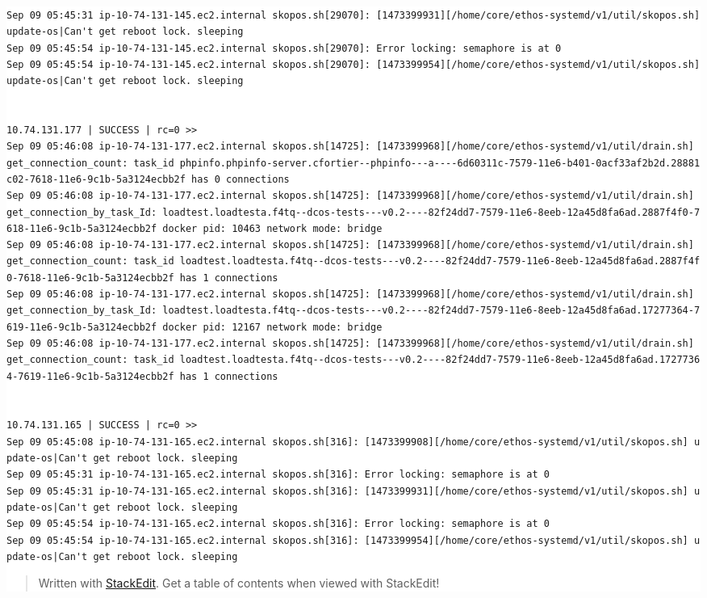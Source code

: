 ```
Sep 09 05:45:31 ip-10-74-131-145.ec2.internal skopos.sh[29070]: [1473399931][/home/core/ethos-systemd/v1/util/skopos.sh] update-os|Can't get reboot lock. sleeping
Sep 09 05:45:54 ip-10-74-131-145.ec2.internal skopos.sh[29070]: Error locking: semaphore is at 0
Sep 09 05:45:54 ip-10-74-131-145.ec2.internal skopos.sh[29070]: [1473399954][/home/core/ethos-systemd/v1/util/skopos.sh] update-os|Can't get reboot lock. sleeping


10.74.131.177 | SUCCESS | rc=0 >>
Sep 09 05:46:08 ip-10-74-131-177.ec2.internal skopos.sh[14725]: [1473399968][/home/core/ethos-systemd/v1/util/drain.sh] get_connection_count: task_id phpinfo.phpinfo-server.cfortier--phpinfo---a----6d60311c-7579-11e6-b401-0acf33af2b2d.28881c02-7618-11e6-9c1b-5a3124ecbb2f has 0 connections
Sep 09 05:46:08 ip-10-74-131-177.ec2.internal skopos.sh[14725]: [1473399968][/home/core/ethos-systemd/v1/util/drain.sh] get_connection_by_task_Id: loadtest.loadtesta.f4tq--dcos-tests---v0.2----82f24dd7-7579-11e6-8eeb-12a45d8fa6ad.2887f4f0-7618-11e6-9c1b-5a3124ecbb2f docker pid: 10463 network mode: bridge
Sep 09 05:46:08 ip-10-74-131-177.ec2.internal skopos.sh[14725]: [1473399968][/home/core/ethos-systemd/v1/util/drain.sh] get_connection_count: task_id loadtest.loadtesta.f4tq--dcos-tests---v0.2----82f24dd7-7579-11e6-8eeb-12a45d8fa6ad.2887f4f0-7618-11e6-9c1b-5a3124ecbb2f has 1 connections
Sep 09 05:46:08 ip-10-74-131-177.ec2.internal skopos.sh[14725]: [1473399968][/home/core/ethos-systemd/v1/util/drain.sh] get_connection_by_task_Id: loadtest.loadtesta.f4tq--dcos-tests---v0.2----82f24dd7-7579-11e6-8eeb-12a45d8fa6ad.17277364-7619-11e6-9c1b-5a3124ecbb2f docker pid: 12167 network mode: bridge
Sep 09 05:46:08 ip-10-74-131-177.ec2.internal skopos.sh[14725]: [1473399968][/home/core/ethos-systemd/v1/util/drain.sh] get_connection_count: task_id loadtest.loadtesta.f4tq--dcos-tests---v0.2----82f24dd7-7579-11e6-8eeb-12a45d8fa6ad.17277364-7619-11e6-9c1b-5a3124ecbb2f has 1 connections


10.74.131.165 | SUCCESS | rc=0 >>
Sep 09 05:45:08 ip-10-74-131-165.ec2.internal skopos.sh[316]: [1473399908][/home/core/ethos-systemd/v1/util/skopos.sh] update-os|Can't get reboot lock. sleeping
Sep 09 05:45:31 ip-10-74-131-165.ec2.internal skopos.sh[316]: Error locking: semaphore is at 0
Sep 09 05:45:31 ip-10-74-131-165.ec2.internal skopos.sh[316]: [1473399931][/home/core/ethos-systemd/v1/util/skopos.sh] update-os|Can't get reboot lock. sleeping
Sep 09 05:45:54 ip-10-74-131-165.ec2.internal skopos.sh[316]: Error locking: semaphore is at 0
Sep 09 05:45:54 ip-10-74-131-165.ec2.internal skopos.sh[316]: [1473399954][/home/core/ethos-systemd/v1/util/skopos.sh] update-os|Can't get reboot lock. sleeping

```	


>
> Written with [StackEdit](https://stackedit.io/). 
> Get a table of contents when viewed with StackEdit!
